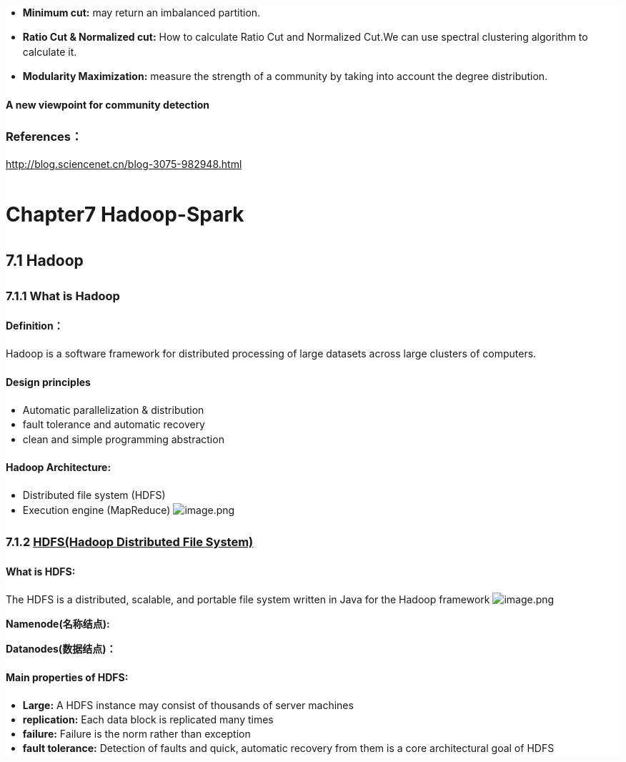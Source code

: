 * **Minimum cut:**
may return an imbalanced partition.

* **Ratio Cut & Normalized cut:**
  How to calculate Ratio Cut and Normalized Cut.We can use spectral clustering algorithm to calculate it.

* **Modularity Maximization:**
measure the strength of a community by taking into account the degree distribution.

#### A new viewpoint for community detection

### References：
http://blog.sciencenet.cn/blog-3075-982948.html

# Chapter7 Hadoop-Spark
## 7.1 Hadoop

### 7.1.1 What is Hadoop

#### Definition：
Hadoop is a software framework for distributed processing of large datasets across large clusters of computers.

#### Design principles
* Automatic parallelization & distribution
* fault tolerance and automatic recovery
* clean and simple programming abstraction

#### Hadoop Architecture:
* Distributed file system (HDFS)
* Execution engine (MapReduce)
![image.png](https://upload-images.jianshu.io/upload_images/665202-0d2dcebd1c1f3f1a.png?imageMogr2/auto-orient/strip%7CimageView2/2/w/1240)

### 7.1.2 [HDFS(Hadoop Distributed File System)](https://www.yiibai.com/hadoop/hadoop_hdfs_overview.html)

#### What is HDFS:
The HDFS is a distributed, scalable, and portable file system written in Java for the Hadoop framework
![image.png](https://upload-images.jianshu.io/upload_images/665202-7476a6640a70103c.png?imageMogr2/auto-orient/strip%7CimageView2/2/w/1240)

**Namenode(名称结点):**

**Datanodes(数据结点)：**

#### Main properties of HDFS:
* **Large:** A HDFS instance may consist of thousands of server machines
* **replication:** Each data block is replicated many times
* **failure:** Failure is the norm rather than exception
* **fault tolerance:** Detection of faults and quick, automatic recovery from them is a core architectural goal of HDFS
